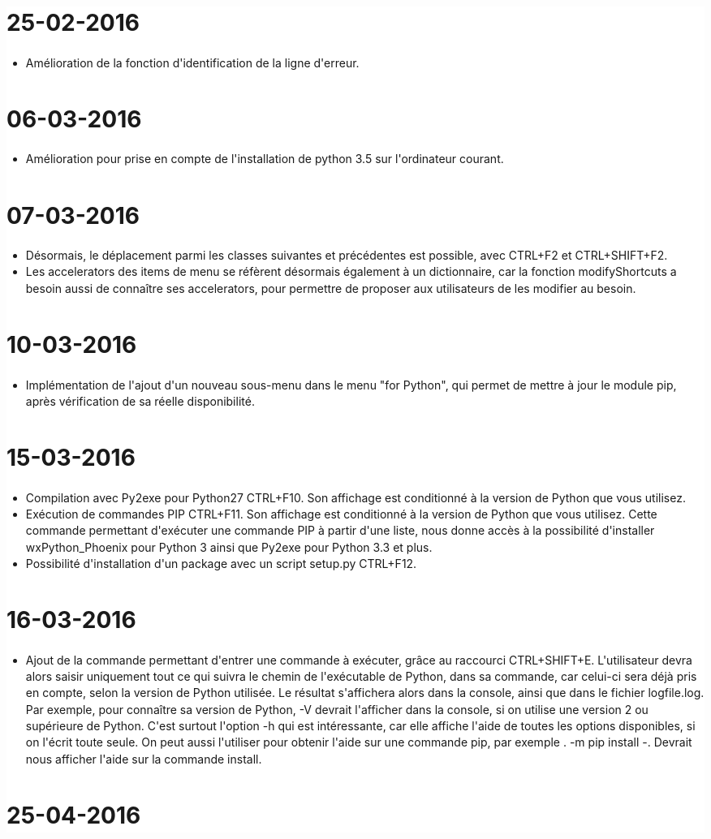 # 25-02-2016 #

*  Amélioration de la fonction d'identification de la ligne d'erreur.

# 06-03-2016 #

*  Amélioration pour prise en compte de l'installation de python 3.5 sur l'ordinateur courant.

# 07-03-2016 #

*  Désormais, le déplacement parmi les classes suivantes et précédentes est possible, avec CTRL+F2 et CTRL+SHIFT+F2.
*  Les accelerators des items de menu se réfèrent désormais également à un dictionnaire, car la fonction modifyShortcuts a besoin aussi de connaître ses accelerators, pour permettre de proposer aux utilisateurs de les modifier au besoin.

# 10-03-2016 #

*  Implémentation de l'ajout d'un nouveau sous-menu dans le menu "for Python", qui permet de mettre à jour le module pip, après vérification de sa réelle disponibilité.

# 15-03-2016 #

*  Compilation avec Py2exe pour Python27 CTRL+F10.
  Son affichage est conditionné à la version de Python que vous utilisez.
*  Exécution de commandes PIP CTRL+F11.
  Son affichage est conditionné à la version de Python que vous utilisez.
  Cette commande permettant d'exécuter une commande PIP à partir d'une liste, nous donne accès à la possibilité d'installer wxPython_Phoenix pour Python 3 ainsi que Py2exe pour Python 3.3 et plus.
*  Possibilité d'installation d'un package avec un script setup.py CTRL+F12.

# 16-03-2016 #

*  Ajout de la commande permettant d'entrer une commande à exécuter, grâce au raccourci CTRL+SHIFT+E.
  L'utilisateur devra alors saisir uniquement tout ce qui suivra le chemin de l'exécutable de Python, dans sa commande, car celui-ci sera déjà pris en compte, selon la version de Python utilisée.
  Le résultat s'affichera alors dans la console, ainsi que dans le fichier logfile.log.
  Par exemple, pour connaître sa version de Python, -V devrait l'afficher dans la console, si on utilise une version 2 ou supérieure de Python.
  C'est surtout l'option -h qui est intéressante, car elle affiche l'aide de toutes les options disponibles, si on l'écrit toute seule.
  On peut aussi l'utiliser pour obtenir l'aide sur une commande pip, par exemple .
  -m pip install -.
  Devrait nous afficher l'aide sur la commande install.

# 25-04-2016 #

